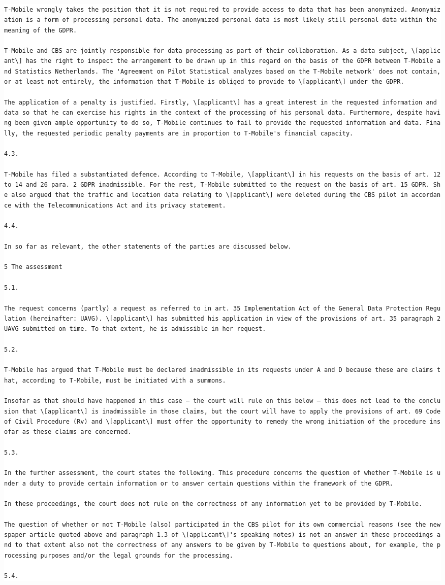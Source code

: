```
T-Mobile wrongly takes the position that it is not required to provide access to data that has been anonymized. Anonymization is a form of processing personal data. The anonymized personal data is most likely still personal data within the meaning of the GDPR.

T-Mobile and CBS are jointly responsible for data processing as part of their collaboration. As a data subject, \[applicant\] has the right to inspect the arrangement to be drawn up in this regard on the basis of the GDPR between T-Mobile and Statistics Netherlands. The 'Agreement on Pilot Statistical analyzes based on the T-Mobile network' does not contain, or at least not entirely, the information that T-Mobile is obliged to provide to \[applicant\] under the GDPR.

The application of a penalty is justified. Firstly, \[applicant\] has a great interest in the requested information and data so that he can exercise his rights in the context of the processing of his personal data. Furthermore, despite having been given ample opportunity to do so, T-Mobile continues to fail to provide the requested information and data. Finally, the requested periodic penalty payments are in proportion to T-Mobile's financial capacity.

4.3.

T-Mobile has filed a substantiated defence. According to T-Mobile, \[applicant\] in his requests on the basis of art. 12 to 14 and 26 para. 2 GDPR inadmissible. For the rest, T-Mobile submitted to the request on the basis of art. 15 GDPR. She also argued that the traffic and location data relating to \[applicant\] were deleted during the CBS pilot in accordance with the Telecommunications Act and its privacy statement.

4.4.

In so far as relevant, the other statements of the parties are discussed below.

5 The assessment

5.1.

The request concerns (partly) a request as referred to in art. 35 Implementation Act of the General Data Protection Regulation (hereinafter: UAVG). \[applicant\] has submitted his application in view of the provisions of art. 35 paragraph 2 UAVG submitted on time. To that extent, he is admissible in her request.

5.2.

T-Mobile has argued that T-Mobile must be declared inadmissible in its requests under A and D because these are claims that, according to T-Mobile, must be initiated with a summons.

Insofar as that should have happened in this case – the court will rule on this below – this does not lead to the conclusion that \[applicant\] is inadmissible in those claims, but the court will have to apply the provisions of art. 69 Code of Civil Procedure (Rv) and \[applicant\] must offer the opportunity to remedy the wrong initiation of the procedure insofar as these claims are concerned.

5.3.

In the further assessment, the court states the following. This procedure concerns the question of whether T-Mobile is under a duty to provide certain information or to answer certain questions within the framework of the GDPR.

In these proceedings, the court does not rule on the correctness of any information yet to be provided by T-Mobile.

The question of whether or not T-Mobile (also) participated in the CBS pilot for its own commercial reasons (see the newspaper article quoted above and paragraph 1.3 of \[applicant\]'s speaking notes) is not an answer in these proceedings and to that extent also not the correctness of any answers to be given by T-Mobile to questions about, for example, the processing purposes and/or the legal grounds for the processing.

5.4.
```